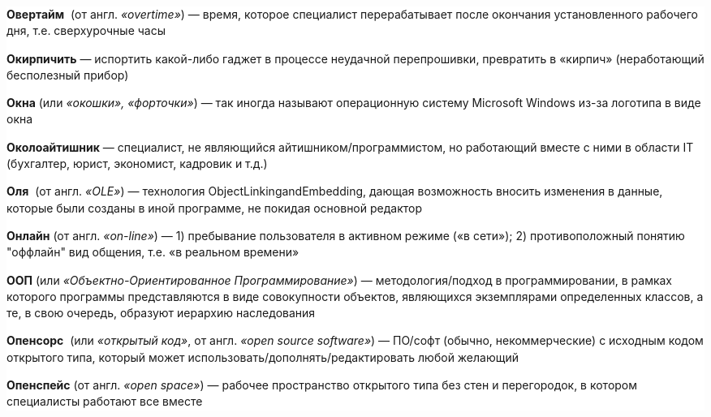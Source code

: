 **Овертайм**  (от англ. _«overtime»_) — время, которое специалист перерабатывает после окончания установленного рабочего дня, т.е. сверхурочные часы

**Окирпичить** — испортить какой-либо гаджет в процессе неудачной перепрошивки, превратить в «кирпич» (неработающий бесполезный прибор)

**Окна** (или _«окошки», «форточки»_) — так иногда называют операционную систему Microsoft Windows из-за логотипа в виде окна

**Околоайтишник** — специалист, не являющийся айтишником/программистом, но работающий вместе с ними в области IT (бухгалтер, юрист, экономист, кадровик и т.д.)

**Оля**  (от англ. _«OLE»_) — технология ObjectLinkingandEmbedding, дающая возможность вносить изменения в данные, которые были созданы в иной программе, не покидая основной редактор

**Онлайн** (от англ. _«on-line»_) — 1) пребывание пользователя в активном режиме («в сети»); 2) противоположный понятию "оффлайн" вид общения, т.е. «в реальном времени»

**ООП** (или _«Объектно-Ориентированное Программирование»_) — методология/подход в программировании, в рамках которого программы представляются в виде совокупности объектов, являющихся экземплярами определенных классов, а те, в свою очередь, образуют иерархию наследования

**Опенсорс**  (или _«открытый код»_, от англ. _«open source software»_) — ПО/софт (обычно, некоммерческие) с исходным кодом открытого типа, который может использовать/дополнять/редактировать любой желающий

**Опенспейс** (от англ. _«open space»_) — рабочее пространство открытого типа без стен и перегородок, в котором специалисты работают все вместе

